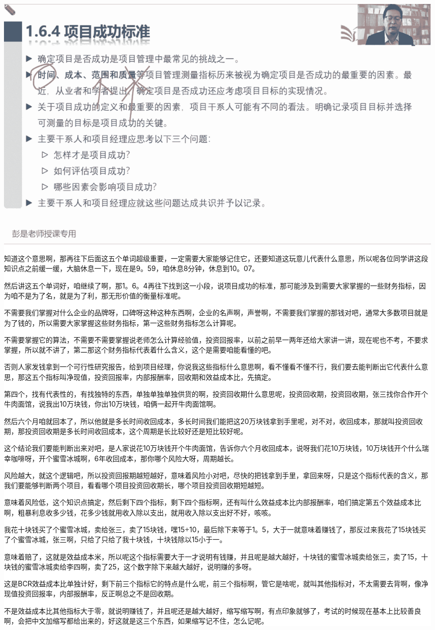 ![](img/89fc6764481d4b66c3ea535e08762f35_29.png)

知道这个意思啊，那再往下后面这五个单词超级重要，一定需要大家能够记住它，还要知道这玩意儿代表什么意思，所以呢各位同学讲这段知识点之前缓一缓，大脑休息一下，现在是9。59，咱休息8分钟，休息到10。07。

然后讲这五个单词好，咱继续了啊，那1。6。4再往下找到这一小段，说项目成功的标准，那可能涉及到需要大家掌握的一些财务指标，因为咱不是为了名，就是为了利，那无形价值的衡量标准呢。

不需要我们掌握对什么企业的品牌呀，口碑呀这种这种东西啊，企业的名声啊，声誉啊，不需要我们掌握的那钱对吧，通常大多数项目就是为了钱的，所以需要大家掌握这些财务指标，第一这些财务指标怎么计算呢。

不需要掌握它的算法，不需要不需要掌握说老师怎么计算经验值，投资回报率，以前之前早一两年还给大家讲一讲，现在呢也不考，不要求掌握，所以就不讲了，第二那这个财务指标代表着什么含义，这个是需要咱能看懂的吧。

否则人家发钱拿到一个可行性研究报告，给到项目经理，你说我这些指标什么意思啊，看不懂看不懂不行，我们要去能判断出它代表什么意思，那这五个指标叫净现值，投资回报率，内部报酬率，回收期和效益成本比，先搞定。

第四个，找有代表性的，有找独特的东西，单独单独单独供货的啊，投资回收期什么意思呢，投资回收期，投资回收期，张三找你合作开个牛肉面馆，说我出10万块钱，你出10万块钱，咱俩一起开牛肉面馆啊。

然后六个月咱就回本了，所以他就是多长时间收回成本，多长时间我们能把这20万块钱拿到手里呢，对不对，收回成本，那就叫投资回收期，那投资回收期是多长时间收回成本，这个周期是长比较好还是短比较好呢。

这个结论我们要能判断出来对吧，是人家说花10万块钱开个牛肉面馆，告诉你六个月收回成本，说呀我们花10万块钱，10万块钱开个什么瑞幸咖啡呀，开个蜜雪冰城啊，6年收回成本，那你哪个风险大呀，周期越长。

风险越大，就这个逻辑吧，所以投资回报期越短越好，意味着风险小对吧，尽快的把钱拿到手里，拿回来呀，只是这个指标代表的含义，那我们要能够判断两个项目，看看哪个项目投资回收期长，哪个项目投资回收期短越短。

意味着风险低，这个知识点搞定，然后剩下四个指标，剩下四个指标啊，还有叫什么效益成本比内部报酬率，咱们搞定第五个效益成本比啊，粗暴利息收多少钱，花多少钱就用收入除以支出，就用收入除以支出好不好，咳咳。

我花十块钱买了个蜜雪冰城，卖给张三，卖了15块钱，嘿15÷10，最后除下来等于1。5，大于一就意味着赚钱了，那反过来我花了15块钱买了个蜜雪冰城，张三啊，只给了只给了我十块钱，十块钱除以15小于一。

意味着赔了，这就是效益成本米，所以呢这个指标需要大于一才说明有钱赚，并且呢是越大越好，十块钱的蜜雪冰城卖给张三，卖了15，十块钱的蜜雪冰城卖给李四啊，卖了25，这个数字除下来越大越好，说明赚的多呀。

这是BCR效益成本比单独计好，剩下前三个指标它的特点是什么呢，前三个指标啊，管它是啥呢，就叫其他指标对，不太需要去背啊，像净现值投资回报率，内部报酬率，反正啊总之不是回收期。

不是效益成本比其他指标大于零，就说明赚钱了，并且呢还是越大越好，缩写缩写啊，有点印象就够了，考试的时候现在基本上比较善良啊，会把中文加缩写都给出来的，好这就是这三个东西，如果缩写记不住，怎么记呢。
